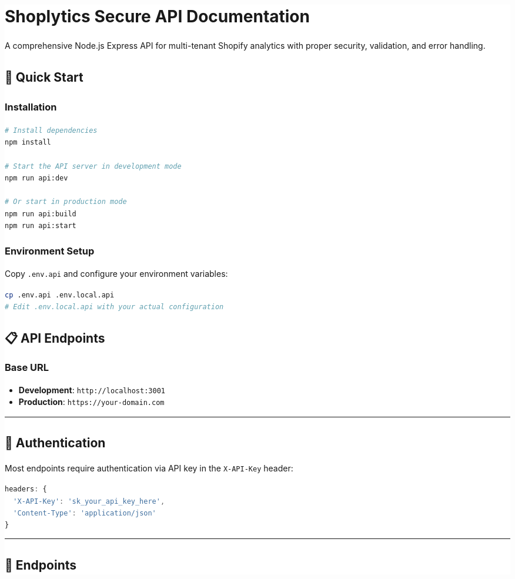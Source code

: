 # Shoplytics Secure API Documentation

A comprehensive Node.js Express API for multi-tenant Shopify analytics with proper security, validation, and error handling.

## 🚀 Quick Start

### Installation
```bash
# Install dependencies
npm install

# Start the API server in development mode
npm run api:dev

# Or start in production mode
npm run api:build
npm run api:start
```

### Environment Setup
Copy `.env.api` and configure your environment variables:
```bash
cp .env.api .env.local.api
# Edit .env.local.api with your actual configuration
```

## 📋 API Endpoints

### Base URL
- **Development**: `http://localhost:3001`
- **Production**: `https://your-domain.com`

---

## 🔐 Authentication

Most endpoints require authentication via API key in the `X-API-Key` header:

```javascript
headers: {
  'X-API-Key': 'sk_your_api_key_here',
  'Content-Type': 'application/json'
}
```

---

## 📡 Endpoints
